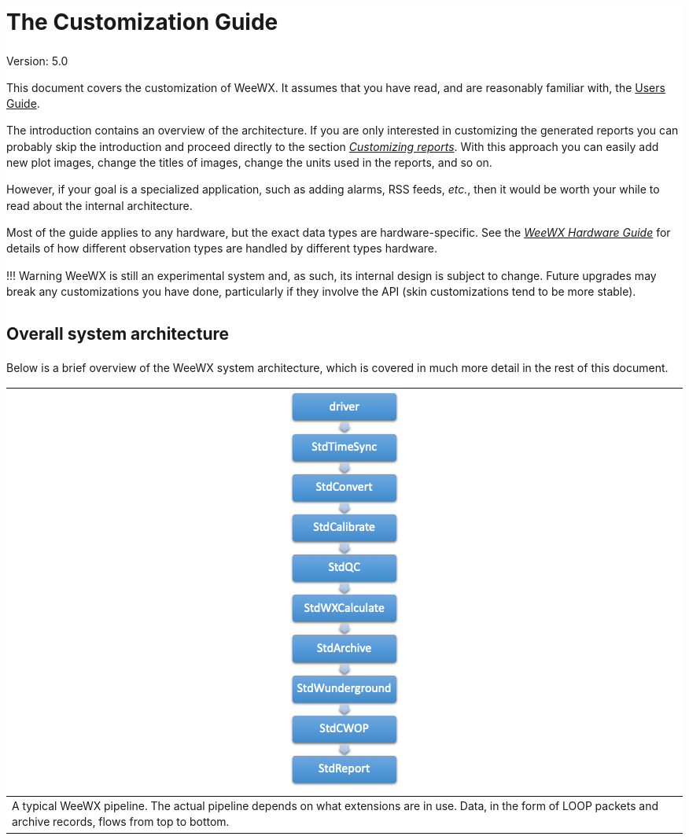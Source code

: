 # The Customization Guide

Version: 5.0

This document covers the customization of WeeWX. It assumes that you have read, and are reasonably familiar with, the [Users Guide](../usersguide/).

The introduction contains an overview of the architecture. If you are only interested in customizing the generated reports you can probably skip the introduction and proceed directly to the section [_Customizing reports_](custom_reports). With this approach you can easily add new plot images, change the titles of images, change the units used in the reports, and so on.

However, if your goal is a specialized application, such as adding alarms, RSS feeds, _etc._, then it would be worth your while to read about the internal architecture.

Most of the guide applies to any hardware, but the exact data types are hardware-specific. See the [_WeeWX Hardware Guide_](../hardware.htm) for details of how different observation types are handled by different types hardware.

!!! Warning
    WeeWX is still an experimental system and, as such, its internal design is subject to change. Future upgrades may break any customizations you have done, particularly if they involve the API (skin customizations tend to be more stable).

## Overall system architecture

Below is a brief overview of the WeeWX system architecture, which is covered in much more detail in the rest of this document.

| ![The WeeWX pipeline](../images/pipeline.png)                                                                                                                         |
|-----------------------------------------------------------------------------------------------------------------------------------------------------------------------|
| A typical WeeWX pipeline. The actual pipeline depends on what extensions are in use. Data, in the form of LOOP packets and archive records, flows from top to bottom. |
